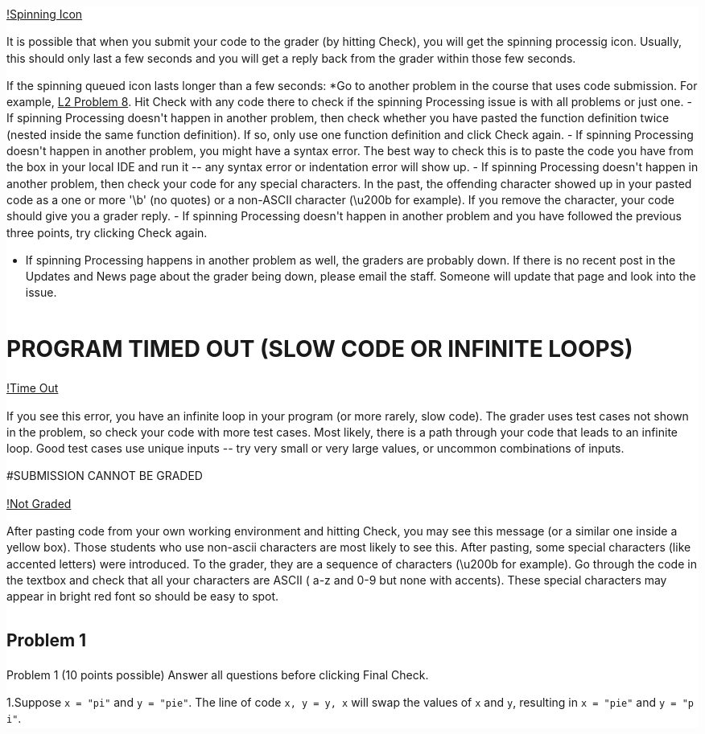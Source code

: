 [!Spinning Icon](https://goo.gl/aYDlJY)

It is possible that when you submit your code to the grader (by hitting Check), you will get the spinning processig icon. Usually, this should only last a few seconds and you will get a reply back from the grader within those few seconds.

If the spinning queued icon lasts longer than a few seconds:
*Go to another problem in the course that uses code submission. For example, [L2 Problem 8](https://goo.gl/TDka9h). Hit Check with any code there to check if the spinning Processing issue is with all problems or just one.
    - If spinning Processing doesn't happen in another problem, then check whether you have pasted the function definition twice (nested inside the same function definition). If so, only use one function definition and click Check again.
    - If spinning Processing doesn't happen in another problem, you might have a syntax error. The best way to check this is to paste the code you have from the box in your local IDE and run it -- any syntax error or indentation error will show up.
    - If spinning Processing doesn't happen in another problem, then check your code for any special characters. In the past, the offending character showed up in your pasted code as a one or more '\b' (no quotes) or a non-ASCII character (\u200b for example). If you remove the character, your code should give you a grader reply.
    - If spinning Processing doesn't happen in another problem and you have followed the previous three points, try clicking Check again.
* If spinning Processing happens in another problem as well, the graders are probably down. If there is no recent post in the Updates and News page about the grader being down, please email the staff. Someone will update that page and look into the issue.

# PROGRAM TIMED OUT (SLOW CODE OR INFINITE LOOPS)

[!Time Out](https://goo.gl/AfCRGl)

If you see this error, you have an infinite loop in your program (or more rarely, slow code). The grader uses test cases not shown in the problem, so check your code with more test cases. Most likely, there is a path through your code that leads to an infinite loop. Good test cases use unique inputs -- try very small or very large values, or uncommon combinations of inputs.

#SUBMISSION CANNOT BE GRADED

[!Not Graded](http://goo.gl/eX6TIR)

After pasting code from your own working environment and hitting Check, you may see this message (or a similar one inside a yellow box). Those students who use non-ascii characters are most likely to see this. After pasting, some special characters (like accented letters) were introduced. To the grader, they are a sequence of characters (\u200b for example). Go through the code in the textbox and check that all your characters are ASCII ( a-z and 0-9 but none with accents). These special characters may appear in bright red font so should be easy to spot.


Problem 1
---------
Problem 1
(10 points possible)
Answer all questions before clicking Final Check.

1.Suppose `x = "pi"` and `y = "pie"`. The line of code `x, y = y, x` will swap the values of `x` and `y`, resulting in `x = "pie"` and `y = "pi"`.
